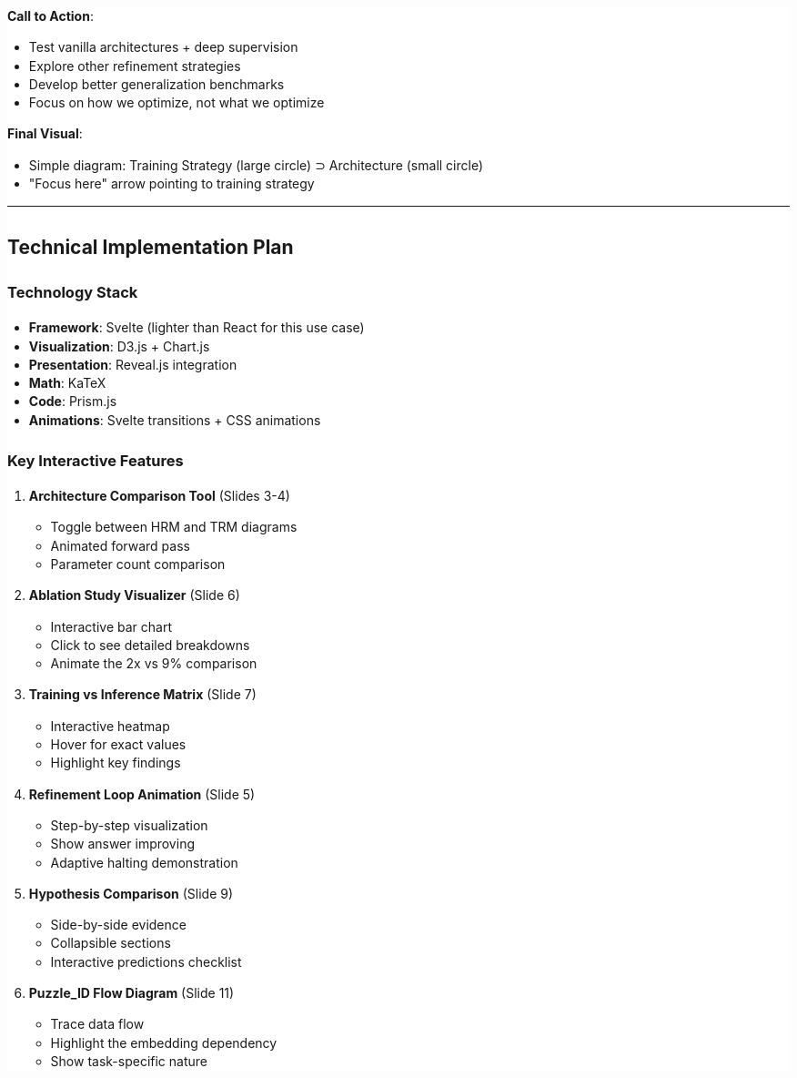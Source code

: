 **Call to Action**:
- Test vanilla architectures + deep supervision
- Explore other refinement strategies
- Develop better generalization benchmarks
- Focus on how we optimize, not what we optimize

**Final Visual**:
- Simple diagram: Training Strategy (large circle) ⊃ Architecture (small circle)
- "Focus here" arrow pointing to training strategy

---

## Technical Implementation Plan

### Technology Stack
- **Framework**: Svelte (lighter than React for this use case)
- **Visualization**: D3.js + Chart.js
- **Presentation**: Reveal.js integration
- **Math**: KaTeX
- **Code**: Prism.js
- **Animations**: Svelte transitions + CSS animations

### Key Interactive Features

1. **Architecture Comparison Tool** (Slides 3-4)
   - Toggle between HRM and TRM diagrams
   - Animated forward pass
   - Parameter count comparison

2. **Ablation Study Visualizer** (Slide 6)
   - Interactive bar chart
   - Click to see detailed breakdowns
   - Animate the 2x vs 9% comparison

3. **Training vs Inference Matrix** (Slide 7)
   - Interactive heatmap
   - Hover for exact values
   - Highlight key findings

4. **Refinement Loop Animation** (Slide 5)
   - Step-by-step visualization
   - Show answer improving
   - Adaptive halting demonstration

5. **Hypothesis Comparison** (Slide 9)
   - Side-by-side evidence
   - Collapsible sections
   - Interactive predictions checklist

6. **Puzzle_ID Flow Diagram** (Slide 11)
   - Trace data flow
   - Highlight the embedding dependency
   - Show task-specific nature
